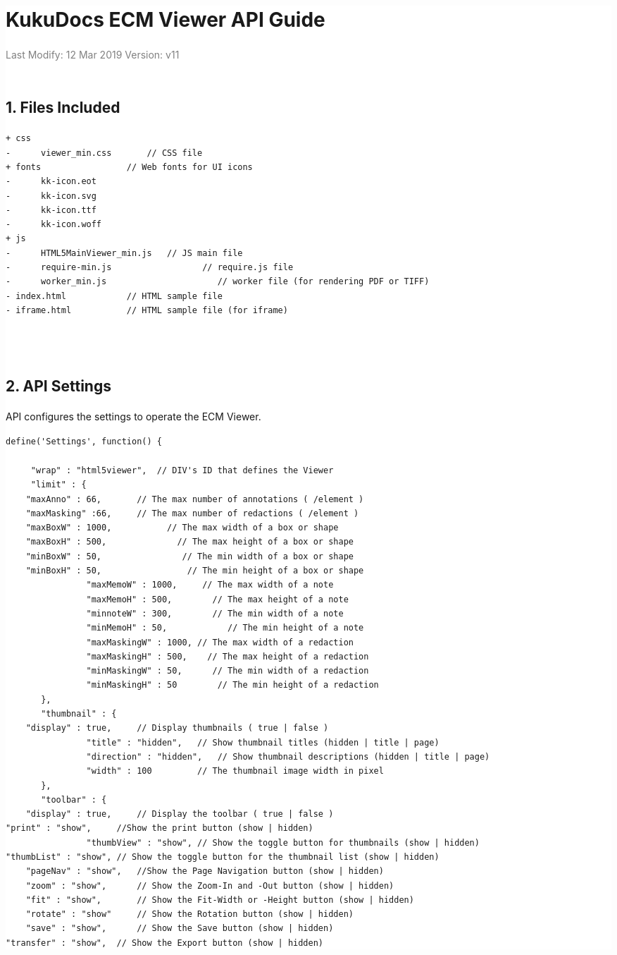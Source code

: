 # KukuDocs ECM Viewer API Guide
<span style="color:grey">Last Modify: 12 Mar 2019
Version: v11</span>
<br><br>
## 1. Files Included
``` JS
+ css
-      viewer_min.css      	// CSS file
+ fonts              	// Web fonts for UI icons 
-      kk-icon.eot
-      kk-icon.svg
-      kk-icon.ttf
-      kk-icon.woff
+ js
-      HTML5MainViewer_min.js 	// JS main file
-      require-min.js   	           // require.js file
-      worker_min.js                      // worker file (for rendering PDF or TIFF)
- index.html          	// HTML sample file
- iframe.html          	// HTML sample file (for iframe)
```
<br><br>
## 2. API Settings
API configures the settings to operate the ECM Viewer.
``` JS
define('Settings', function() {

     "wrap" : "html5viewer",  // DIV's ID that defines the Viewer 
     "limit" : {
	"maxAnno" : 66,  	  // The max number of annotations ( /element )
	"maxMasking" :66,	  // The max number of redactions ( /element )
	"maxBoxW" : 1000,           // The max width of a box or shape 
	"maxBoxH" : 500,              // The max height of a box or shape
	"minBoxW" : 50,                // The min width of a box or shape
	"minBoxH" : 50,                 // The min height of a box or shape
                "maxMemoW" : 1000,     // The max width of a note
                "maxMemoH" : 500,        // The max height of a note
                "minnoteW" : 300,        // The min width of a note
                "minMemoH" : 50,            // The min height of a note
                "maxMaskingW" : 1000, // The max width of a redaction
                "maxMaskingH" : 500,    // The max height of a redaction
                "minMaskingW" : 50,      // The min width of a redaction
                "minMaskingH" : 50        // The min height of a redaction
       },
       "thumbnail" : {
 	"display" : true,     // Display thumbnails ( true | false )
                "title" : "hidden",   // Show thumbnail titles (hidden | title | page)
                "direction" : "hidden",   // Show thumbnail descriptions (hidden | title | page)
                "width" : 100         // The thumbnail image width in pixel
       },
       "toolbar" : {
	"display" : true,     // Display the toolbar ( true | false )
"print" : "show",  	  //Show the print button (show | hidden)	
                "thumbView" : "show", // Show the toggle button for thumbnails (show | hidden)
"thumbList" : "show", // Show the toggle button for the thumbnail list (show | hidden)
	"pageNav" : "show",	  //Show the Page Navigation button (show | hidden)
 	"zoom" : "show",   	  // Show the Zoom-In and -Out button (show | hidden)
 	"fit" : "show",    	  // Show the Fit-Width or -Height button (show | hidden)
 	"rotate" : "show"  	  // Show the Rotation button (show | hidden)
	"save" : "show",      // Show the Save button (show | hidden)
"transfer" : "show",  // Show the Export button (show | hidden)
```